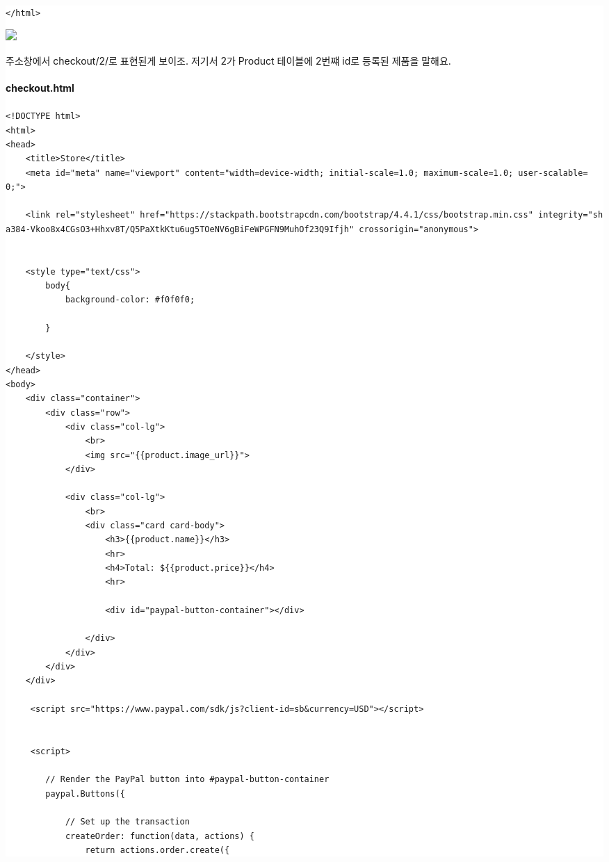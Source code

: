 ```plain text
</html>

```
![](https://gblobscdn.gitbook.com/assets%2F-MBYUZul0iLcmcxHTy7V%2F-MCVCo_QDu4aGYcHNedj%2F-MCVD3IwPitXi-_c_gDT%2Fimage.png?alt=media&token=1797121a-4797-448e-a0af-162112e03fd0)

주소창에서 checkout/2/로 표현된게 보이조. 저기서 2가 Product 테이블에 2번쨰 id로 등록된 제품을 말해요.

#### checkout.html 
```text
<!DOCTYPE html>
<html>
<head>
	<title>Store</title>
	<meta id="meta" name="viewport" content="width=device-width; initial-scale=1.0; maximum-scale=1.0; user-scalable=0;">

	<link rel="stylesheet" href="https://stackpath.bootstrapcdn.com/bootstrap/4.4.1/css/bootstrap.min.css" integrity="sha384-Vkoo8x4CGsO3+Hhxv8T/Q5PaXtkKtu6ug5TOeNV6gBiFeWPGFN9MuhOf23Q9Ifjh" crossorigin="anonymous">


	<style type="text/css">
		body{
			background-color: #f0f0f0;
			
		}

	</style>
</head>
<body>
	<div class="container">
		<div class="row">
			<div class="col-lg">
				<br>
				<img src="{{product.image_url}}">
			</div>

			<div class="col-lg">
				<br>
				<div class="card card-body">
					<h3>{{product.name}}</h3>
					<hr>
					<h4>Total: ${{product.price}}</h4>
					<hr>

					<div id="paypal-button-container"></div>

				</div>
			</div>
		</div>
	</div>

	 <script src="https://www.paypal.com/sdk/js?client-id=sb&currency=USD"></script>

	
     <script>

        // Render the PayPal button into #paypal-button-container
        paypal.Buttons({

            // Set up the transaction
            createOrder: function(data, actions) {
                return actions.order.create({
```